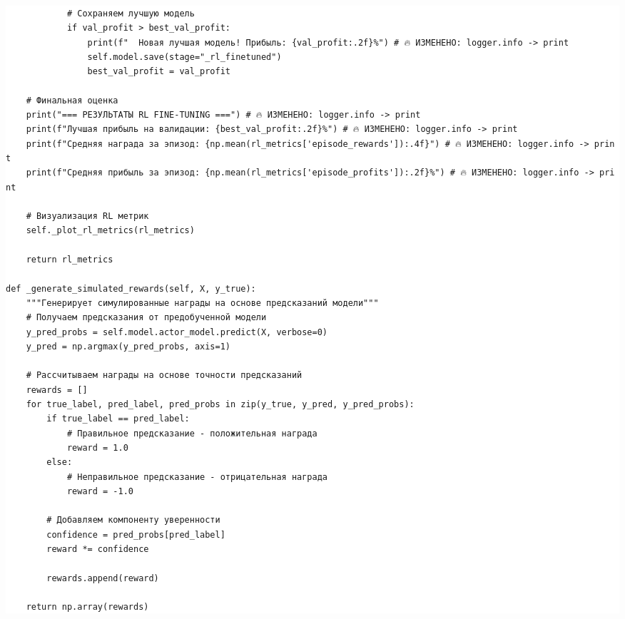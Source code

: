                 # Сохраняем лучшую модель
                if val_profit > best_val_profit:
                    print(f"  Новая лучшая модель! Прибыль: {val_profit:.2f}%") # 🔥 ИЗМЕНЕНО: logger.info -> print
                    self.model.save(stage="_rl_finetuned")
                    best_val_profit = val_profit
        
        # Финальная оценка
        print("=== РЕЗУЛЬТАТЫ RL FINE-TUNING ===") # 🔥 ИЗМЕНЕНО: logger.info -> print
        print(f"Лучшая прибыль на валидации: {best_val_profit:.2f}%") # 🔥 ИЗМЕНЕНО: logger.info -> print
        print(f"Средняя награда за эпизод: {np.mean(rl_metrics['episode_rewards']):.4f}") # 🔥 ИЗМЕНЕНО: logger.info -> print
        print(f"Средняя прибыль за эпизод: {np.mean(rl_metrics['episode_profits']):.2f}%") # 🔥 ИЗМЕНЕНО: logger.info -> print
        
        # Визуализация RL метрик
        self._plot_rl_metrics(rl_metrics)
        
        return rl_metrics
    
    def _generate_simulated_rewards(self, X, y_true):
        """Генерирует симулированные награды на основе предсказаний модели"""
        # Получаем предсказания от предобученной модели
        y_pred_probs = self.model.actor_model.predict(X, verbose=0)
        y_pred = np.argmax(y_pred_probs, axis=1)
        
        # Рассчитываем награды на основе точности предсказаний
        rewards = []
        for true_label, pred_label, pred_probs in zip(y_true, y_pred, y_pred_probs):
            if true_label == pred_label:
                # Правильное предсказание - положительная награда
                reward = 1.0
            else:
                # Неправильное предсказание - отрицательная награда
                reward = -1.0
            
            # Добавляем компоненту уверенности
            confidence = pred_probs[pred_label]
            reward *= confidence
            
            rewards.append(reward)
        
        return np.array(rewards)
    